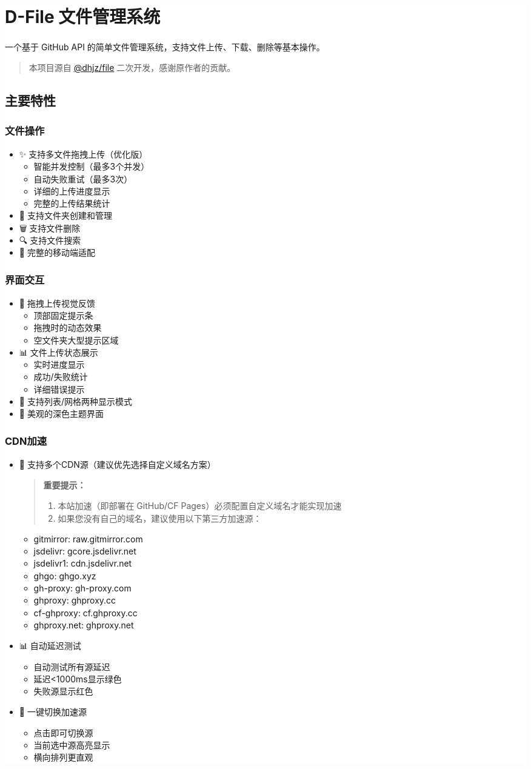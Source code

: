 # D-File 文件管理系统

一个基于 GitHub API 的简单文件管理系统，支持文件上传、下载、删除等基本操作。

> 本项目源自 [@dhjz/file](https://github.com/dhjz/file) 二次开发，感谢原作者的贡献。

## 主要特性

### 文件操作

- ✨ 支持多文件拖拽上传（优化版）
  - 智能并发控制（最多3个并发）
  - 自动失败重试（最多3次）
  - 详细的上传进度显示
  - 完整的上传结果统计
- 📁 支持文件夹创建和管理
- 🗑️ 支持文件删除
- 🔍 支持文件搜索
- 📱 完整的移动端适配

### 界面交互

- 💫 拖拽上传视觉反馈
  - 顶部固定提示条
  - 拖拽时的动态效果
  - 空文件夹大型提示区域
- 📊 文件上传状态展示
  - 实时进度显示
  - 成功/失败统计
  - 详细错误提示
- 🎯 支持列表/网格两种显示模式
- 🌈 美观的深色主题界面

### CDN加速

- 🚀 支持多个CDN源（建议优先选择自定义域名方案）

  > **重要提示：**
  > 1. 本站加速（即部署在 GitHub/CF Pages）必须配置自定义域名才能实现加速
  > 2. 如果您没有自己的域名，建议使用以下第三方加速源：

  - gitmirror: raw.gitmirror.com
  - jsdelivr: gcore.jsdelivr.net
  - jsdelivr1: cdn.jsdelivr.net
  - ghgo: ghgo.xyz
  - gh-proxy: gh-proxy.com
  - ghproxy: ghproxy.cc
  - cf-ghproxy: cf.ghproxy.cc
  - ghproxy.net: ghproxy.net
- 📊 自动延迟测试
  - 自动测试所有源延迟
  - 延迟<1000ms显示绿色
  - 失败源显示红色
- 🔄 一键切换加速源
  - 点击即可切换源
  - 当前选中源高亮显示
  - 横向排列更直观
